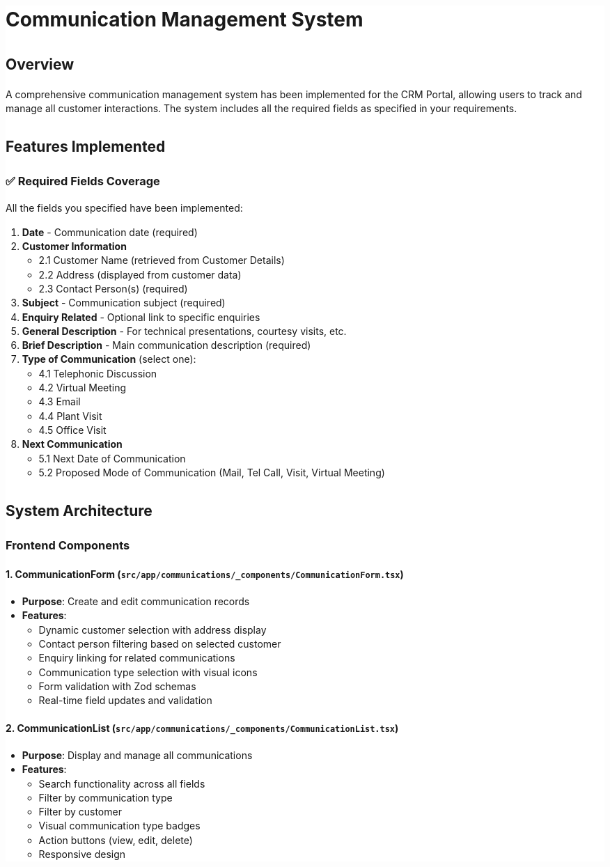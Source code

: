 # Communication Management System

## Overview

A comprehensive communication management system has been implemented for the CRM Portal, allowing users to track and manage all customer interactions. The system includes all the required fields as specified in your requirements.

## Features Implemented

### ✅ Required Fields Coverage

All the fields you specified have been implemented:

1. **Date** - Communication date (required)
2. **Customer Information**
   - 2.1 Customer Name (retrieved from Customer Details)
   - 2.2 Address (displayed from customer data)
   - 2.3 Contact Person(s) (required)
3. **Subject** - Communication subject (required)
4. **Enquiry Related** - Optional link to specific enquiries
5. **General Description** - For technical presentations, courtesy visits, etc.
6. **Brief Description** - Main communication description (required)
7. **Type of Communication** (select one):
   - 4.1 Telephonic Discussion
   - 4.2 Virtual Meeting
   - 4.3 Email
   - 4.4 Plant Visit
   - 4.5 Office Visit
8. **Next Communication**
   - 5.1 Next Date of Communication
   - 5.2 Proposed Mode of Communication (Mail, Tel Call, Visit, Virtual Meeting)

## System Architecture

### Frontend Components

#### 1. **CommunicationForm** (`src/app/communications/_components/CommunicationForm.tsx`)
- **Purpose**: Create and edit communication records
- **Features**:
  - Dynamic customer selection with address display
  - Contact person filtering based on selected customer
  - Enquiry linking for related communications
  - Communication type selection with visual icons
  - Form validation with Zod schemas
  - Real-time field updates and validation

#### 2. **CommunicationList** (`src/app/communications/_components/CommunicationList.tsx`)
- **Purpose**: Display and manage all communications
- **Features**:
  - Search functionality across all fields
  - Filter by communication type
  - Filter by customer
  - Visual communication type badges
  - Action buttons (view, edit, delete)
  - Responsive design
